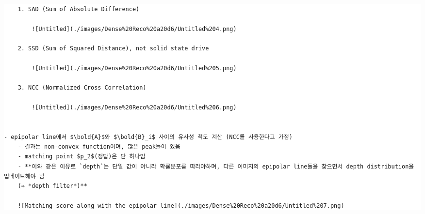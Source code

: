         1. SAD (Sum of Absolute Difference)
            
            ![Untitled](./images/Dense%20Reco%20a20d6/Untitled%204.png)
            
        2. SSD (Sum of Squared Distance), not solid state drive
            
            ![Untitled](./images/Dense%20Reco%20a20d6/Untitled%205.png)
            
        3. NCC (Normalized Cross Correlation)
            
            ![Untitled](./images/Dense%20Reco%20a20d6/Untitled%206.png)
            
    
    - epipolar line에서 $\bold{A}$와 $\bold{B}_i$ 사이의 유사성 척도 계산 (NCC를 사용한다고 가정)
        - 결과는 non-convex function이며, 많은 peak들이 있음
        - matching point $p_2$(정답)은 단 하나임
        - **이와 같은 이유로 `depth`는 단일 값이 아니라 확률분포를 따라야하며, 다른 이미지의 epipolar line들을 찾으면서 depth distribution을 업데이트해야 함
        (⇒ *depth filter*)**
        
        ![Matching score along with the epipolar line](./images/Dense%20Reco%20a20d6/Untitled%207.png)
        